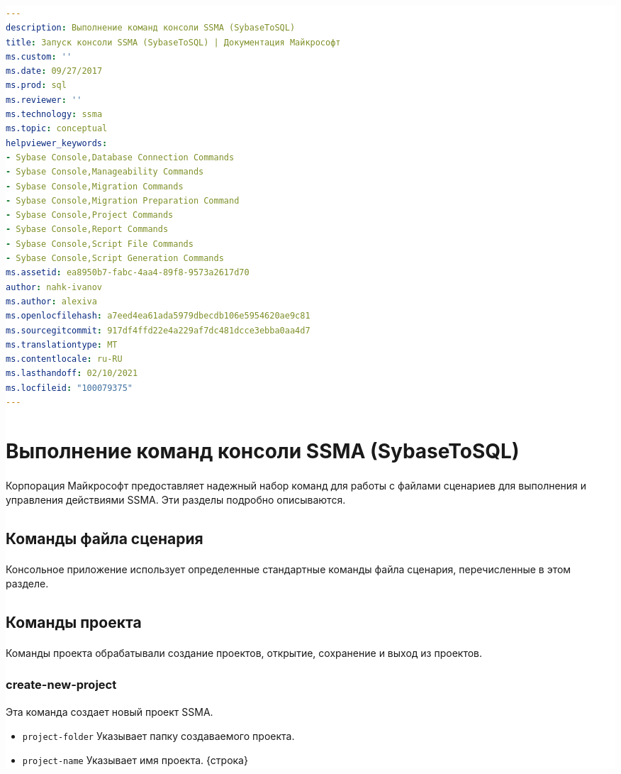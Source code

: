 ```yaml
---
description: Выполнение команд консоли SSMA (SybaseToSQL)
title: Запуск консоли SSMA (SybaseToSQL) | Документация Майкрософт
ms.custom: ''
ms.date: 09/27/2017
ms.prod: sql
ms.reviewer: ''
ms.technology: ssma
ms.topic: conceptual
helpviewer_keywords:
- Sybase Console,Database Connection Commands
- Sybase Console,Manageability Commands
- Sybase Console,Migration Commands
- Sybase Console,Migration Preparation Command
- Sybase Console,Project Commands
- Sybase Console,Report Commands
- Sybase Console,Script File Commands
- Sybase Console,Script Generation Commands
ms.assetid: ea8950b7-fabc-4aa4-89f8-9573a2617d70
author: nahk-ivanov
ms.author: alexiva
ms.openlocfilehash: a7eed4ea61ada5979dbecdb106e5954620ae9c81
ms.sourcegitcommit: 917df4ffd22e4a229af7dc481dcce3ebba0aa4d7
ms.translationtype: MT
ms.contentlocale: ru-RU
ms.lasthandoff: 02/10/2021
ms.locfileid: "100079375"
---
```

# <a name="executing-the-ssma-console-sybasetosql"></a>Выполнение команд консоли SSMA (SybaseToSQL)
Корпорация Майкрософт предоставляет надежный набор команд для работы с файлами сценариев для выполнения и управления действиями SSMA. Эти разделы подробно описываются.  
  
## <a name="script-file-commands"></a>Команды файла сценария  
Консольное приложение использует определенные стандартные команды файла сценария, перечисленные в этом разделе.  
  
## <a name="project-commands"></a>Команды проекта  
Команды проекта обрабатывали создание проектов, открытие, сохранение и выход из проектов.  
  
### <a name="create-new-project"></a>create-new-project  
Эта команда создает новый проект SSMA.  
  
-   `project-folder` Указывает папку создаваемого проекта.  
  
-   `project-name` Указывает имя проекта. {строка}  
  